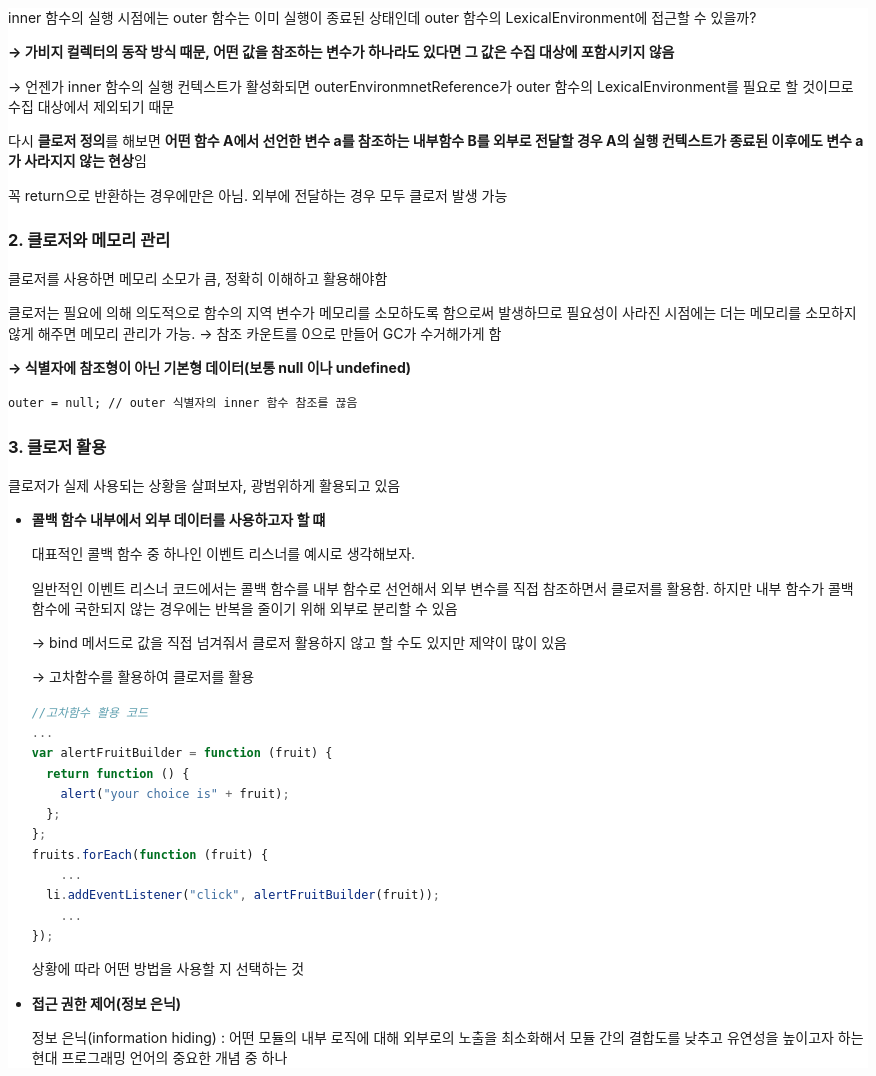inner 함수의 실행 시점에는 outer 함수는 이미 실행이 종료된 상태인데 outer 함수의 LexicalEnvironment에 접근할 수 있을까?

**→ 가비지 컬렉터의 동작 방식 때문, 어떤 값을 참조하는 변수가 하나라도 있다면 그 값은 수집 대상에 포함시키지 않음**

→ 언젠가 inner 함수의 실행 컨텍스트가 활성화되면 outerEnvironmnetReference가 outer 함수의 LexicalEnvironment를 필요로 할 것이므로 수집 대상에서 제외되기 때문

다시 **클로저 정의**를 해보면 **어떤 함수 A에서 선언한 변수 a를 참조하는 내부함수 B를 외부로 전달할 경우 A의 실행 컨텍스트가 종료된 이후에도 변수 a가 사라지지 않는 현상**임

꼭 return으로 반환하는 경우에만은 아님. 외부에 전달하는 경우 모두 클로저 발생 가능

### 2. 클로저와 메모리 관리

클로저를 사용하면 메모리 소모가 큼, 정확히 이해하고 활용해야함

클로저는 필요에 의해 의도적으로 함수의 지역 변수가 메모리를 소모하도록 함으로써 발생하므로 필요성이 사라진 시점에는 더는 메모리를 소모하지 않게 해주면 메모리 관리가 가능. → 참조 카운트를 0으로 만들어 GC가 수거해가게 함

**→ 식별자에 참조형이 아닌 기본형 데이터(보통 null 이나 undefined)**

`outer = null; // outer 식별자의 inner 함수 참조를 끊음`

### 3. 클로저 활용

클로저가 실제 사용되는 상황을 살펴보자, 광범위하게 활용되고 있음

- **콜백 함수 내부에서 외부 데이터를 사용하고자 할 떄**
    
    대표적인 콜백 함수 중 하나인 이벤트 리스너를 예시로 생각해보자.
    
    일반적인 이벤트 리스너 코드에서는 콜백 함수를 내부 함수로 선언해서 외부 변수를 직접 참조하면서 클로저를 활용함. 하지만 내부 함수가 콜백 함수에 국한되지 않는 경우에는 반복을 줄이기 위해 외부로 분리할 수 있음
    
    → bind 메서드로 값을 직접 넘겨줘서 클로저 활용하지 않고 할 수도 있지만 제약이 많이 있음
    
    → 고차함수를 활용하여 클로저를 활용
    
    ```jsx
    //고차함수 활용 코드
    ...
    var alertFruitBuilder = function (fruit) {
      return function () {
        alert("your choice is" + fruit);
      };
    };
    fruits.forEach(function (fruit) {
    	...
      li.addEventListener("click", alertFruitBuilder(fruit));
    	...
    });
    ```
    
    상황에 따라 어떤 방법을 사용할 지 선택하는 것
    
- **접근 권한 제어(정보 은닉)**
    
    정보 은닉(information hiding) : 어떤 모듈의 내부 로직에 대해 외부로의 노출을 최소화해서 모듈 간의 결합도를 낮추고 유연성을 높이고자 하는 현대 프로그래밍 언어의 중요한 개념 중 하나
    